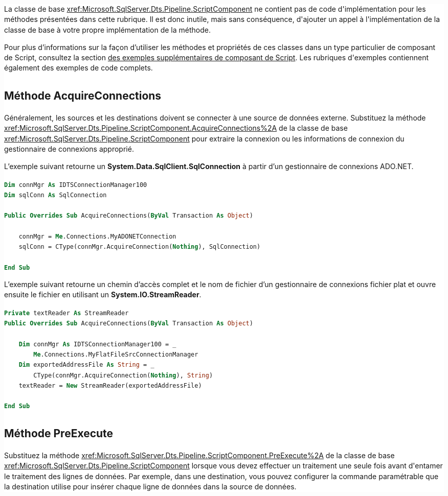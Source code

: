  La classe de base <xref:Microsoft.SqlServer.Dts.Pipeline.ScriptComponent> ne contient pas de code d'implémentation pour les méthodes présentées dans cette rubrique. Il est donc inutile, mais sans conséquence, d'ajouter un appel à l'implémentation de la classe de base à votre propre implémentation de la méthode.  
  
 Pour plus d’informations sur la façon d’utiliser les méthodes et propriétés de ces classes dans un type particulier de composant de Script, consultez la section [des exemples supplémentaires de composant de Script](../../../integration-services/extending-packages-scripting-data-flow-script-component-examples/additional-script-component-examples.md). Les rubriques d'exemples contiennent également des exemples de code complets.  
  
## <a name="acquireconnections-method"></a>Méthode AcquireConnections  
 Généralement, les sources et les destinations doivent se connecter à une source de données externe. Substituez la méthode <xref:Microsoft.SqlServer.Dts.Pipeline.ScriptComponent.AcquireConnections%2A> de la classe de base <xref:Microsoft.SqlServer.Dts.Pipeline.ScriptComponent> pour extraire la connexion ou les informations de connexion du gestionnaire de connexions approprié.  
  
 L’exemple suivant retourne un **System.Data.SqlClient.SqlConnection** à partir d’un gestionnaire de connexions ADO.NET.  
  
```vb  
Dim connMgr As IDTSConnectionManager100  
Dim sqlConn As SqlConnection  
  
Public Overrides Sub AcquireConnections(ByVal Transaction As Object)  
  
    connMgr = Me.Connections.MyADONETConnection  
    sqlConn = CType(connMgr.AcquireConnection(Nothing), SqlConnection)  
  
End Sub  
```  
  
 L’exemple suivant retourne un chemin d’accès complet et le nom de fichier d’un gestionnaire de connexions fichier plat et ouvre ensuite le fichier en utilisant un **System.IO.StreamReader**.  
  
```vb  
Private textReader As StreamReader  
Public Overrides Sub AcquireConnections(ByVal Transaction As Object)  
  
    Dim connMgr As IDTSConnectionManager100 = _  
        Me.Connections.MyFlatFileSrcConnectionManager  
    Dim exportedAddressFile As String = _  
        CType(connMgr.AcquireConnection(Nothing), String)  
    textReader = New StreamReader(exportedAddressFile)  
  
End Sub  
```  
  
## <a name="preexecute-method"></a>Méthode PreExecute  
 Substituez la méthode <xref:Microsoft.SqlServer.Dts.Pipeline.ScriptComponent.PreExecute%2A> de la classe de base <xref:Microsoft.SqlServer.Dts.Pipeline.ScriptComponent> lorsque vous devez effectuer un traitement une seule fois avant d'entamer le traitement des lignes de données. Par exemple, dans une destination, vous pouvez configurer la commande paramétrable que la destination utilise pour insérer chaque ligne de données dans la source de données.  
  